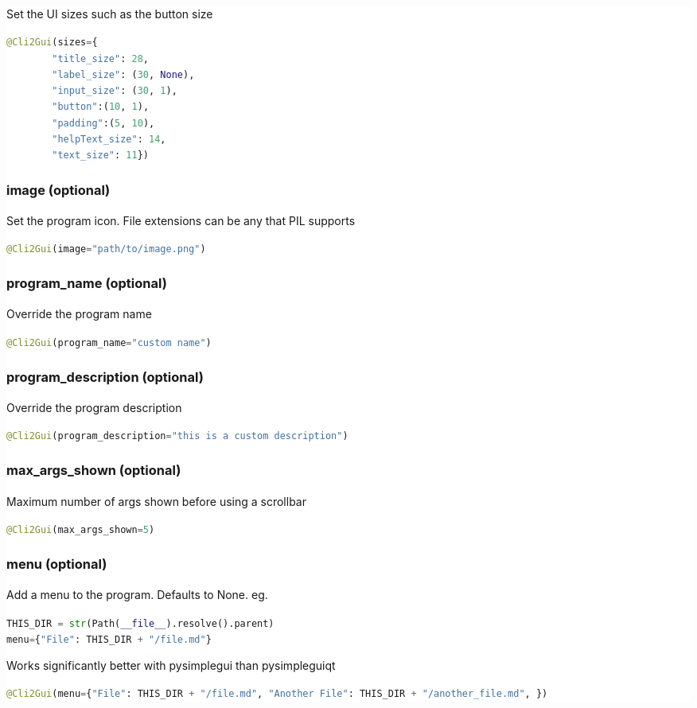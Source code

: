 Set the UI sizes such as the button size

```python
@Cli2Gui(sizes={
		"title_size": 28,
		"label_size": (30, None),
		"input_size": (30, 1),
		"button":(10, 1),
		"padding":(5, 10),
		"helpText_size": 14,
		"text_size": 11})
```

### image (optional)

Set the program icon. File extensions can be any that PIL supports

```python
@Cli2Gui(image="path/to/image.png")
```

### program_name (optional)

Override the program name

```python
@Cli2Gui(program_name="custom name")
```

### program_description (optional)

Override the program description

```python
@Cli2Gui(program_description="this is a custom description")
```

### max_args_shown (optional)

Maximum number of args shown before using a scrollbar

```python
@Cli2Gui(max_args_shown=5)
```

### menu (optional)

Add a menu to the program. Defaults to None. eg.

```python
THIS_DIR = str(Path(__file__).resolve().parent)
menu={"File": THIS_DIR + "/file.md"}
```

Works significantly better with pysimplegui than pysimpleguiqt

```python
@Cli2Gui(menu={"File": THIS_DIR + "/file.md", "Another File": THIS_DIR + "/another_file.md", })
```
